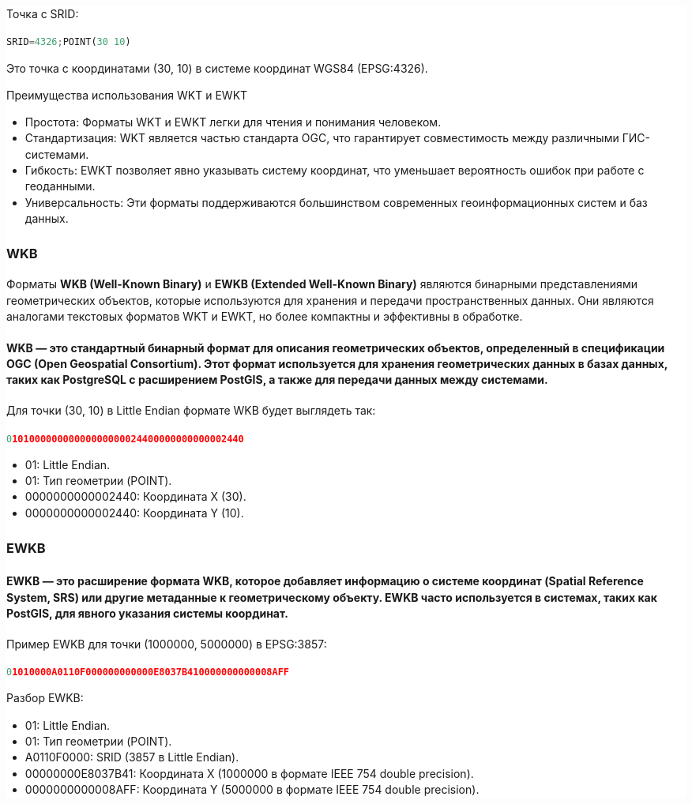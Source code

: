 Точка с SRID:
```python
SRID=4326;POINT(30 10)
```
Это точка с координатами (30, 10) в системе координат WGS84 (EPSG:4326).

Преимущества использования WKT и EWKT
- Простота: Форматы WKT и EWKT легки для чтения и понимания человеком.
- Стандартизация: WKT является частью стандарта OGC, что гарантирует совместимость между различными ГИС-системами.
- Гибкость: EWKT позволяет явно указывать систему координат, что уменьшает вероятность ошибок при работе с геоданными.
- Универсальность: Эти форматы поддерживаются большинством современных геоинформационных систем и баз данных.
### WKB
Форматы **WKB (Well-Known Binary)** и **EWKB (Extended Well-Known Binary)** являются бинарными представлениями геометрических объектов, которые используются для хранения и передачи пространственных данных. Они являются аналогами текстовых форматов WKT и EWKT, но более компактны и эффективны в обработке.

#### WKB — это стандартный бинарный формат для описания геометрических объектов, определенный в спецификации OGC (Open Geospatial Consortium). Этот формат используется для хранения геометрических данных в базах данных, таких как PostgreSQL с расширением PostGIS, а также для передачи данных между системами.
Для точки (30, 10) в Little Endian формате WKB будет выглядеть так:
```python
010100000000000000000024400000000000002440
```
- 01: Little Endian.
- 01: Тип геометрии (POINT).
- 0000000000002440: Координата X (30).
- 0000000000002440: Координата Y (10).
### EWKB
#### EWKB — это расширение формата WKB, которое добавляет информацию о системе координат (Spatial Reference System, SRS) или другие метаданные к геометрическому объекту. EWKB часто используется в системах, таких как PostGIS, для явного указания системы координат.
Пример EWKB для точки (1000000, 5000000) в EPSG:3857:
```python
01010000A0110F000000000000E8037B410000000000008AFF
```
Разбор EWKB:
- 01: Little Endian.
- 01: Тип геометрии (POINT).
- A0110F0000: SRID (3857 в Little Endian).
- 00000000E8037B41: Координата X (1000000 в формате IEEE 754 double precision).
- 0000000000008AFF: Координата Y (5000000 в формате IEEE 754 double precision).

